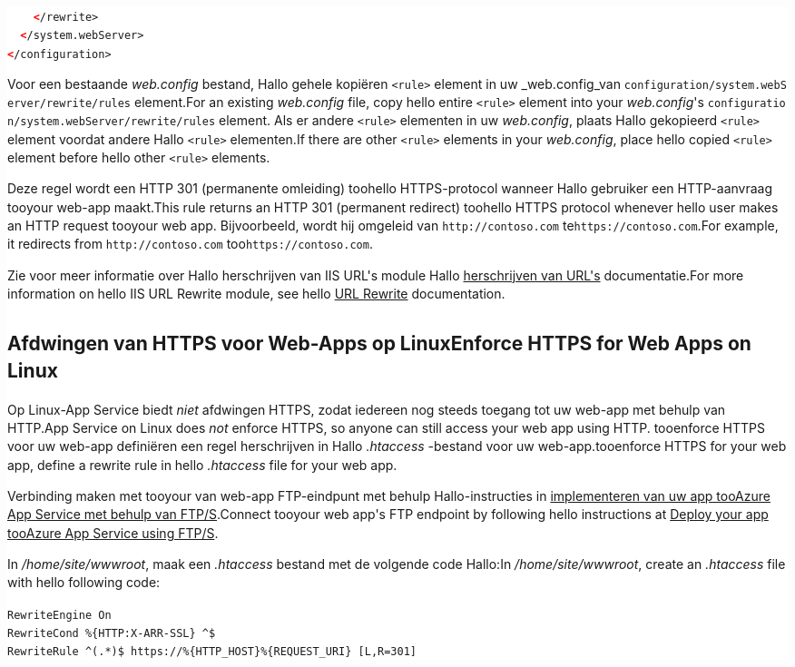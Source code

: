 ```xml   
    </rewrite>
  </system.webServer>
</configuration>
```

<span data-ttu-id="7ea4e-218">Voor een bestaande _web.config_ bestand, Hallo gehele kopiëren `<rule>` element in uw _web.config_van `configuration/system.webServer/rewrite/rules` element.</span><span class="sxs-lookup"><span data-stu-id="7ea4e-218">For an existing _web.config_ file, copy hello entire `<rule>` element into your _web.config_'s `configuration/system.webServer/rewrite/rules` element.</span></span> <span data-ttu-id="7ea4e-219">Als er andere `<rule>` elementen in uw _web.config_, plaats Hallo gekopieerd `<rule>` element voordat andere Hallo `<rule>` elementen.</span><span class="sxs-lookup"><span data-stu-id="7ea4e-219">If there are other `<rule>` elements in your _web.config_, place hello copied `<rule>` element before hello other `<rule>` elements.</span></span>

<span data-ttu-id="7ea4e-220">Deze regel wordt een HTTP 301 (permanente omleiding) toohello HTTPS-protocol wanneer Hallo gebruiker een HTTP-aanvraag tooyour web-app maakt.</span><span class="sxs-lookup"><span data-stu-id="7ea4e-220">This rule returns an HTTP 301 (permanent redirect) toohello HTTPS protocol whenever hello user makes an HTTP request tooyour web app.</span></span> <span data-ttu-id="7ea4e-221">Bijvoorbeeld, wordt hij omgeleid van `http://contoso.com` te`https://contoso.com`.</span><span class="sxs-lookup"><span data-stu-id="7ea4e-221">For example, it redirects from `http://contoso.com` too`https://contoso.com`.</span></span>

<span data-ttu-id="7ea4e-222">Zie voor meer informatie over Hallo herschrijven van IIS URL's module Hallo [herschrijven van URL's](http://www.iis.net/downloads/microsoft/url-rewrite) documentatie.</span><span class="sxs-lookup"><span data-stu-id="7ea4e-222">For more information on hello IIS URL Rewrite module, see hello [URL Rewrite](http://www.iis.net/downloads/microsoft/url-rewrite) documentation.</span></span>

## <a name="enforce-https-for-web-apps-on-linux"></a><span data-ttu-id="7ea4e-223">Afdwingen van HTTPS voor Web-Apps op Linux</span><span class="sxs-lookup"><span data-stu-id="7ea4e-223">Enforce HTTPS for Web Apps on Linux</span></span>

<span data-ttu-id="7ea4e-224">Op Linux-App Service biedt *niet* afdwingen HTTPS, zodat iedereen nog steeds toegang tot uw web-app met behulp van HTTP.</span><span class="sxs-lookup"><span data-stu-id="7ea4e-224">App Service on Linux does *not* enforce HTTPS, so anyone can still access your web app using HTTP.</span></span> <span data-ttu-id="7ea4e-225">tooenforce HTTPS voor uw web-app definiëren een regel herschrijven in Hallo _.htaccess_ -bestand voor uw web-app.</span><span class="sxs-lookup"><span data-stu-id="7ea4e-225">tooenforce HTTPS for your web app, define a rewrite rule in hello _.htaccess_ file for your web app.</span></span> 

<span data-ttu-id="7ea4e-226">Verbinding maken met tooyour van web-app FTP-eindpunt met behulp Hallo-instructies in [implementeren van uw app tooAzure App Service met behulp van FTP/S](app-service-deploy-ftp.md).</span><span class="sxs-lookup"><span data-stu-id="7ea4e-226">Connect tooyour web app's FTP endpoint by following hello instructions at [Deploy your app tooAzure App Service using FTP/S](app-service-deploy-ftp.md).</span></span>

<span data-ttu-id="7ea4e-227">In _/home/site/wwwroot_, maak een _.htaccess_ bestand met de volgende code Hallo:</span><span class="sxs-lookup"><span data-stu-id="7ea4e-227">In _/home/site/wwwroot_, create an _.htaccess_ file with hello following code:</span></span>

```
RewriteEngine On
RewriteCond %{HTTP:X-ARR-SSL} ^$
RewriteRule ^(.*)$ https://%{HTTP_HOST}%{REQUEST_URI} [L,R=301]
```
